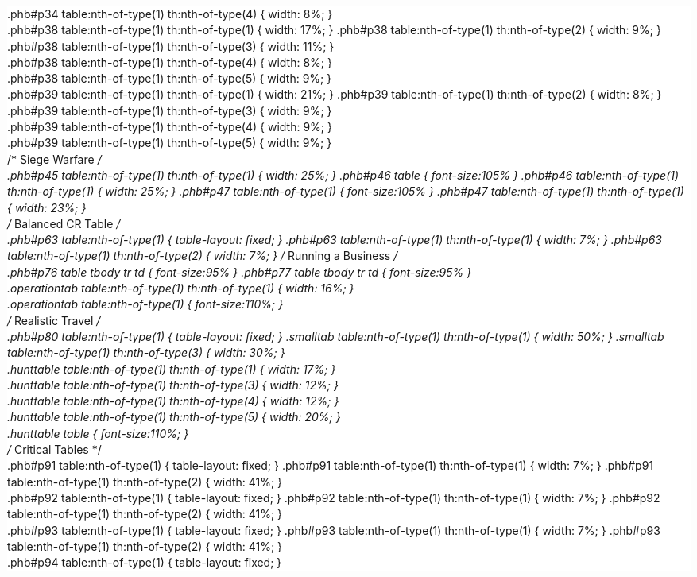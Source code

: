   .phb#p34 table:nth-of-type(1) th:nth-of-type(4) { width: 8%; }  
  .phb#p38 table:nth-of-type(1) th:nth-of-type(1) { width: 17%; }
  .phb#p38 table:nth-of-type(1) th:nth-of-type(2) { width: 9%; }  
  .phb#p38 table:nth-of-type(1) th:nth-of-type(3) { width: 11%; }  
  .phb#p38 table:nth-of-type(1) th:nth-of-type(4) { width: 8%; }  
  .phb#p38 table:nth-of-type(1) th:nth-of-type(5) { width: 9%; }    
  .phb#p39 table:nth-of-type(1) th:nth-of-type(1) { width: 21%; }
  .phb#p39 table:nth-of-type(1) th:nth-of-type(2) { width: 8%; }  
  .phb#p39 table:nth-of-type(1) th:nth-of-type(3) { width: 9%; }  
  .phb#p39 table:nth-of-type(1) th:nth-of-type(4) { width: 9%; }    
  .phb#p39 table:nth-of-type(1) th:nth-of-type(5) { width: 9%; }    
/* Siege Warfare */      
  .phb#p45 table:nth-of-type(1) th:nth-of-type(1) { width: 25%; }
  .phb#p46 table { font-size:105% }
  .phb#p46 table:nth-of-type(1) th:nth-of-type(1) { width: 25%; }
  .phb#p47 table:nth-of-type(1) { font-size:105% }
  .phb#p47 table:nth-of-type(1) th:nth-of-type(1) { width: 23%; }  
/* Balanced CR Table */    
  .phb#p63 table:nth-of-type(1) { table-layout: fixed; }
  .phb#p63 table:nth-of-type(1) th:nth-of-type(1) { width: 7%; }
  .phb#p63 table:nth-of-type(1) th:nth-of-type(2) { width: 7%; } 
/* Running a Business */      
  .phb#p76 table tbody tr td { font-size:95% }
  .phb#p77 table tbody tr td { font-size:95% }  
  .operationtab table:nth-of-type(1) th:nth-of-type(1) {
      width: 16%;
  }  
  .operationtab table:nth-of-type(1) {
      font-size:110%;
  }    
/* Realistic Travel */    
  .phb#p80 table:nth-of-type(1) { table-layout: fixed; }
  .smalltab table:nth-of-type(1) th:nth-of-type(1) {
      width: 50%;
  }
  .smalltab table:nth-of-type(1) th:nth-of-type(3) {
      width: 30%;
  }  
  .hunttable table:nth-of-type(1) th:nth-of-type(1) {
      width: 17%;
  }    
  .hunttable table:nth-of-type(1) th:nth-of-type(3) {
      width: 12%;
  }      
  .hunttable table:nth-of-type(1) th:nth-of-type(4) {
      width: 12%;
  }        
  .hunttable table:nth-of-type(1) th:nth-of-type(5) {
      width: 20%;
  }       
  .hunttable table {
     font-size:110%;
  }         
/* Critical Tables */    
  .phb#p91 table:nth-of-type(1) { table-layout: fixed; }
  .phb#p91 table:nth-of-type(1) th:nth-of-type(1) { width: 7%; }
  .phb#p91 table:nth-of-type(1) th:nth-of-type(2) { width: 41%; }  
  .phb#p92 table:nth-of-type(1) { table-layout: fixed; }
  .phb#p92 table:nth-of-type(1) th:nth-of-type(1) { width: 7%; }
  .phb#p92 table:nth-of-type(1) th:nth-of-type(2) { width: 41%; }    
  .phb#p93 table:nth-of-type(1) { table-layout: fixed; }
  .phb#p93 table:nth-of-type(1) th:nth-of-type(1) { width: 7%; }
  .phb#p93 table:nth-of-type(1) th:nth-of-type(2) { width: 41%; }      
  .phb#p94 table:nth-of-type(1) { table-layout: fixed; }